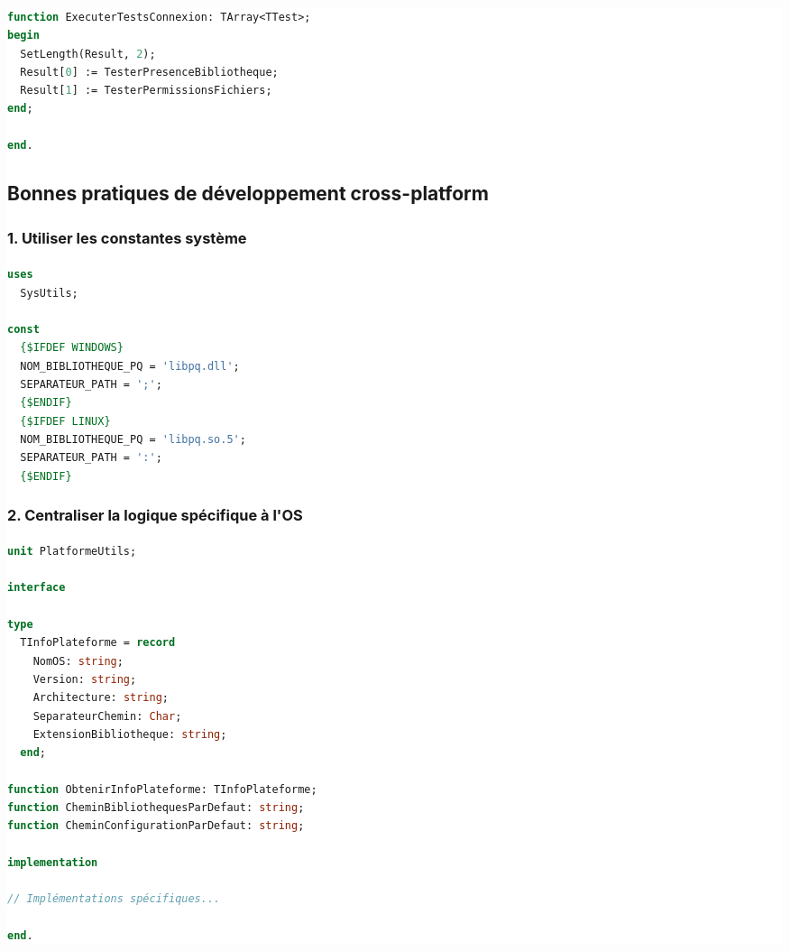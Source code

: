 ```pascal
function ExecuterTestsConnexion: TArray<TTest>;
begin
  SetLength(Result, 2);
  Result[0] := TesterPresenceBibliotheque;
  Result[1] := TesterPermissionsFichiers;
end;

end.
```

## Bonnes pratiques de développement cross-platform

### 1. Utiliser les constantes système

```pascal
uses
  SysUtils;

const
  {$IFDEF WINDOWS}
  NOM_BIBLIOTHEQUE_PQ = 'libpq.dll';
  SEPARATEUR_PATH = ';';
  {$ENDIF}
  {$IFDEF LINUX}
  NOM_BIBLIOTHEQUE_PQ = 'libpq.so.5';
  SEPARATEUR_PATH = ':';
  {$ENDIF}
```

### 2. Centraliser la logique spécifique à l'OS

```pascal
unit PlatformeUtils;

interface

type
  TInfoPlateforme = record
    NomOS: string;
    Version: string;
    Architecture: string;
    SeparateurChemin: Char;
    ExtensionBibliotheque: string;
  end;

function ObtenirInfoPlateforme: TInfoPlateforme;
function CheminBibliothequesParDefaut: string;
function CheminConfigurationParDefaut: string;

implementation

// Implémentations spécifiques...

end.
```
